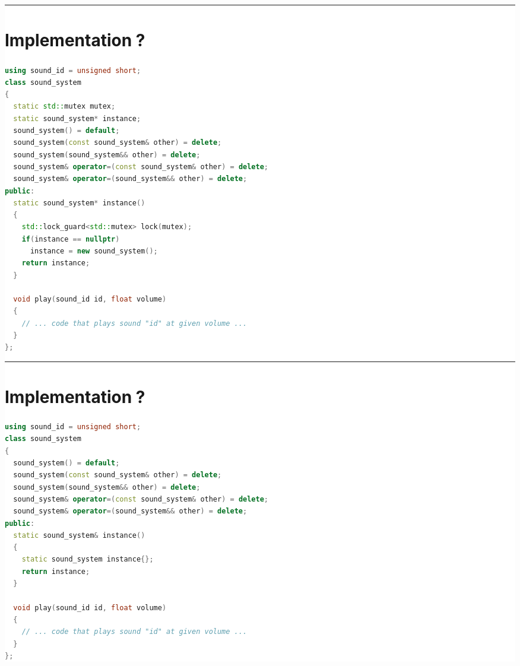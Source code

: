 

---
# Implementation ?

```cpp
using sound_id = unsigned short;
class sound_system
{
  static std::mutex mutex;
  static sound_system* instance;
  sound_system() = default;
  sound_system(const sound_system& other) = delete;
  sound_system(sound_system&& other) = delete;
  sound_system& operator=(const sound_system& other) = delete;
  sound_system& operator=(sound_system&& other) = delete;
public:
  static sound_system* instance()
  {
    std::lock_guard<std::mutex> lock(mutex);
    if(instance == nullptr)
      instance = new sound_system();
    return instance;
  }

  void play(sound_id id, float volume)
  {
    // ... code that plays sound "id" at given volume ...
  }
};
```



---
# Implementation ?

```cpp
using sound_id = unsigned short;
class sound_system
{
  sound_system() = default;
  sound_system(const sound_system& other) = delete;
  sound_system(sound_system&& other) = delete;
  sound_system& operator=(const sound_system& other) = delete;
  sound_system& operator=(sound_system&& other) = delete;
public:
  static sound_system& instance()
  {
    static sound_system instance{};
    return instance;
  }

  void play(sound_id id, float volume)
  {
    // ... code that plays sound "id" at given volume ...
  }
};
```
